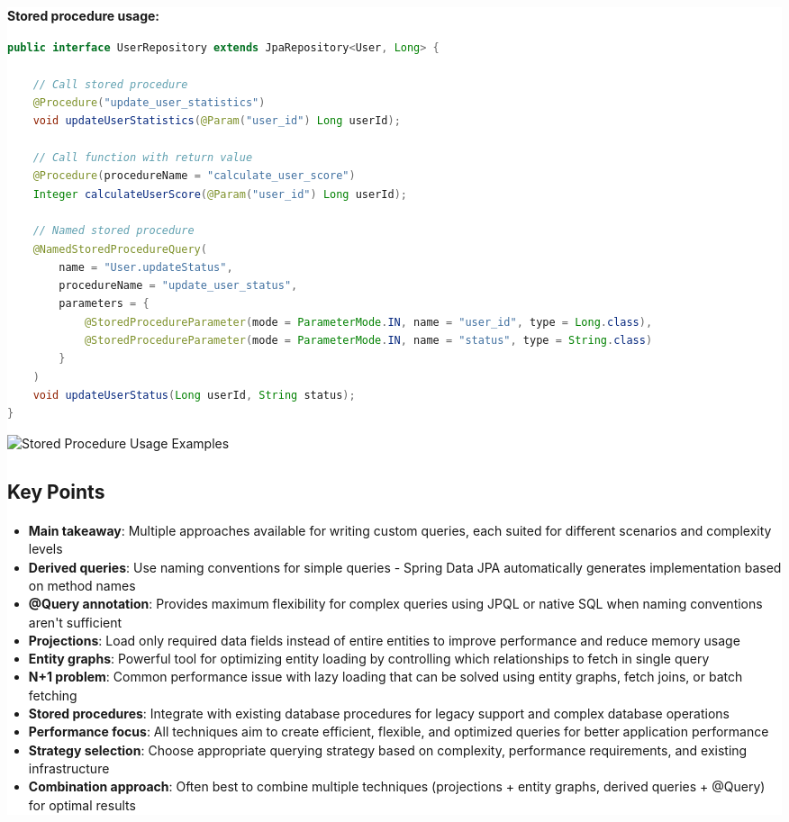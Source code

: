 **Stored procedure usage:**
```java
public interface UserRepository extends JpaRepository<User, Long> {
    
    // Call stored procedure
    @Procedure("update_user_statistics")
    void updateUserStatistics(@Param("user_id") Long userId);
    
    // Call function with return value
    @Procedure(procedureName = "calculate_user_score")
    Integer calculateUserScore(@Param("user_id") Long userId);
    
    // Named stored procedure
    @NamedStoredProcedureQuery(
        name = "User.updateStatus",
        procedureName = "update_user_status",
        parameters = {
            @StoredProcedureParameter(mode = ParameterMode.IN, name = "user_id", type = Long.class),
            @StoredProcedureParameter(mode = ParameterMode.IN, name = "status", type = String.class)
        }
    )
    void updateUserStatus(Long userId, String status);
}
```

![Stored Procedure Usage Examples](assets/stored-procedure-usage-examples.png)

## Key Points

- **Main takeaway**: Multiple approaches available for writing custom queries, each suited for different scenarios and complexity levels
- **Derived queries**: Use naming conventions for simple queries - Spring Data JPA automatically generates implementation based on method names
- **@Query annotation**: Provides maximum flexibility for complex queries using JPQL or native SQL when naming conventions aren't sufficient
- **Projections**: Load only required data fields instead of entire entities to improve performance and reduce memory usage
- **Entity graphs**: Powerful tool for optimizing entity loading by controlling which relationships to fetch in single query
- **N+1 problem**: Common performance issue with lazy loading that can be solved using entity graphs, fetch joins, or batch fetching
- **Stored procedures**: Integrate with existing database procedures for legacy support and complex database operations
- **Performance focus**: All techniques aim to create efficient, flexible, and optimized queries for better application performance
- **Strategy selection**: Choose appropriate querying strategy based on complexity, performance requirements, and existing infrastructure
- **Combination approach**: Often best to combine multiple techniques (projections + entity graphs, derived queries + @Query) for optimal results
